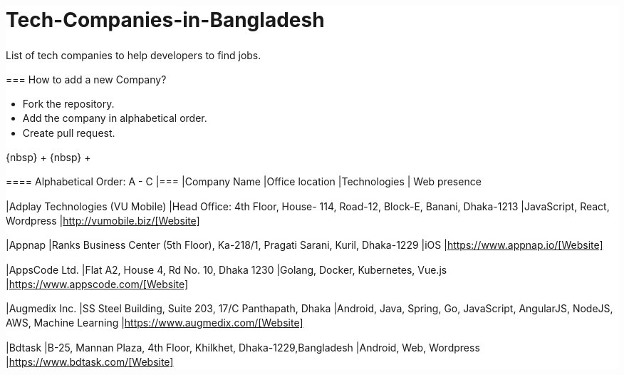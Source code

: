 # Tech-Companies-in-Bangladesh

List of tech companies to help developers to find jobs.

=== How to add a new Company?

* Fork the repository.
* Add the company in alphabetical order.
* Create pull request.

{nbsp} +
{nbsp} +


==== Alphabetical Order: A - C
|===
|Company Name |Office location |Technologies | Web presence

|Adplay Technologies (VU Mobile)
|Head Office: 4th Floor, House- 114, Road-12, Block-E, Banani, Dhaka-1213
|JavaScript, React, Wordpress
|http://vumobile.biz/[Website]

|Appnap
|Ranks Business Center (5th Floor), Ka-218/1, Pragati Sarani, Kuril, Dhaka-1229
|iOS
|https://www.appnap.io/[Website]

|AppsCode Ltd.
|Flat A2, House 4, Rd No. 10, Dhaka 1230
|Golang, Docker, Kubernetes, Vue.js
|https://www.appscode.com/[Website]

|Augmedix Inc.
|SS Steel Building, Suite 203, 17/C Panthapath, Dhaka
|Android, Java, Spring, Go, JavaScript, AngularJS, NodeJS, AWS, Machine Learning
|https://www.augmedix.com/[Website]


|Bdtask
|B-25, Mannan Plaza, 4th Floor, Khilkhet, Dhaka-1229,Bangladesh
|Android, Web, Wordpress
|https://www.bdtask.com/[Website]
